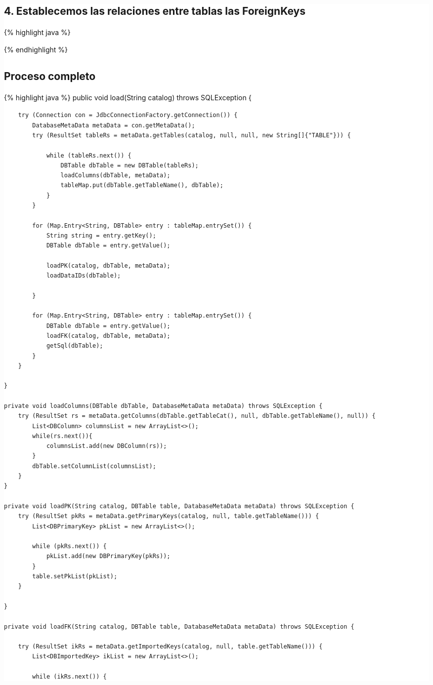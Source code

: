 ## 4. Establecemos las relaciones entre tablas las ForeignKeys

{% highlight java %} 

{% endhighlight %}

## Proceso completo
{% highlight java %} 
 public void load(String catalog) throws SQLException {

        try (Connection con = JdbcConnectionFactory.getConnection()) {
            DatabaseMetaData metaData = con.getMetaData();
            try (ResultSet tableRs = metaData.getTables(catalog, null, null, new String[]{"TABLE"})) {

                while (tableRs.next()) {
                    DBTable dbTable = new DBTable(tableRs);
                    loadColumns(dbTable, metaData);
                    tableMap.put(dbTable.getTableName(), dbTable);
                }
            }

            for (Map.Entry<String, DBTable> entry : tableMap.entrySet()) {
                String string = entry.getKey();
                DBTable dbTable = entry.getValue();

                loadPK(catalog, dbTable, metaData);
                loadDataIDs(dbTable);
                
            }

            for (Map.Entry<String, DBTable> entry : tableMap.entrySet()) {
                DBTable dbTable = entry.getValue();
                loadFK(catalog, dbTable, metaData);
                getSql(dbTable);
            }
        }

    }

    private void loadColumns(DBTable dbTable, DatabaseMetaData metaData) throws SQLException {
        try (ResultSet rs = metaData.getColumns(dbTable.getTableCat(), null, dbTable.getTableName(), null)) {
            List<DBColumn> columnsList = new ArrayList<>();
            while(rs.next()){
                columnsList.add(new DBColumn(rs));               
            }
            dbTable.setColumnList(columnsList);
        }
    }
  
    private void loadPK(String catalog, DBTable table, DatabaseMetaData metaData) throws SQLException {
        try (ResultSet pkRs = metaData.getPrimaryKeys(catalog, null, table.getTableName())) {
            List<DBPrimaryKey> pkList = new ArrayList<>();

            while (pkRs.next()) {
                pkList.add(new DBPrimaryKey(pkRs));
            }
            table.setPkList(pkList);
        }

    }

    private void loadFK(String catalog, DBTable table, DatabaseMetaData metaData) throws SQLException {

        try (ResultSet ikRs = metaData.getImportedKeys(catalog, null, table.getTableName())) {
            List<DBImportedKey> ikList = new ArrayList<>();

            while (ikRs.next()) {